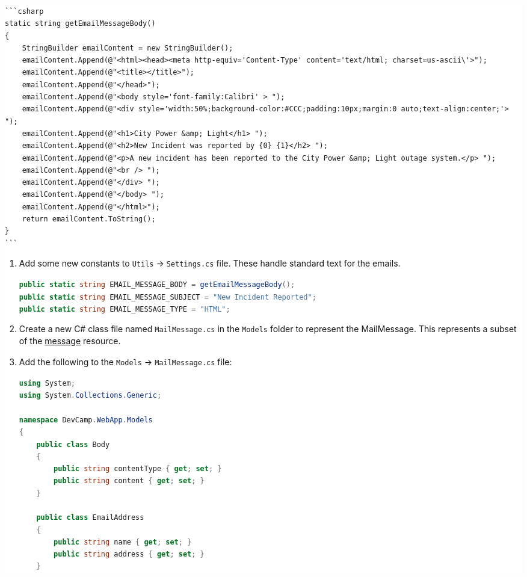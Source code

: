     ```csharp
    static string getEmailMessageBody()
    {
        StringBuilder emailContent = new StringBuilder();
        emailContent.Append(@"<html><head><meta http-equiv='Content-Type' content='text/html; charset=us-ascii\'>");
        emailContent.Append(@"<title></title>");
        emailContent.Append(@"</head>");
        emailContent.Append(@"<body style='font-family:Calibri' > ");
        emailContent.Append(@"<div style='width:50%;background-color:#CCC;padding:10px;margin:0 auto;text-align:center;'> ");
        emailContent.Append(@"<h1>City Power &amp; Light</h1> ");
        emailContent.Append(@"<h2>New Incident was reported by {0} {1}</h2> ");
        emailContent.Append(@"<p>A new incident has been reported to the City Power &amp; Light outage system.</p> ");
        emailContent.Append(@"<br /> ");
        emailContent.Append(@"</div> ");
        emailContent.Append(@"</body> ");
        emailContent.Append(@"</html>");
        return emailContent.ToString();
    }
    ```

1. Add some new constants to `Utils` -> `Settings.cs` file. These handle standard text for the emails.

    ```csharp
    public static string EMAIL_MESSAGE_BODY = getEmailMessageBody();
    public static string EMAIL_MESSAGE_SUBJECT = "New Incident Reported";
    public static string EMAIL_MESSAGE_TYPE = "HTML";
    ```
1. Create a new C# class file named `MailMessage.cs` in the `Models` folder to represent the MailMessage. This represents a subset of the [message](https://graph.microsoft.io/en-us/docs/api-reference/v1.0/resources/message) resource. 

1. Add the following to the `Models` -> `MailMessage.cs` file: 

    ```csharp
    using System;
    using System.Collections.Generic;

    namespace DevCamp.WebApp.Models
    {
        public class Body
        {
            public string contentType { get; set; }
            public string content { get; set; }
        }

        public class EmailAddress
        {
            public string name { get; set; }
            public string address { get; set; }
        }
